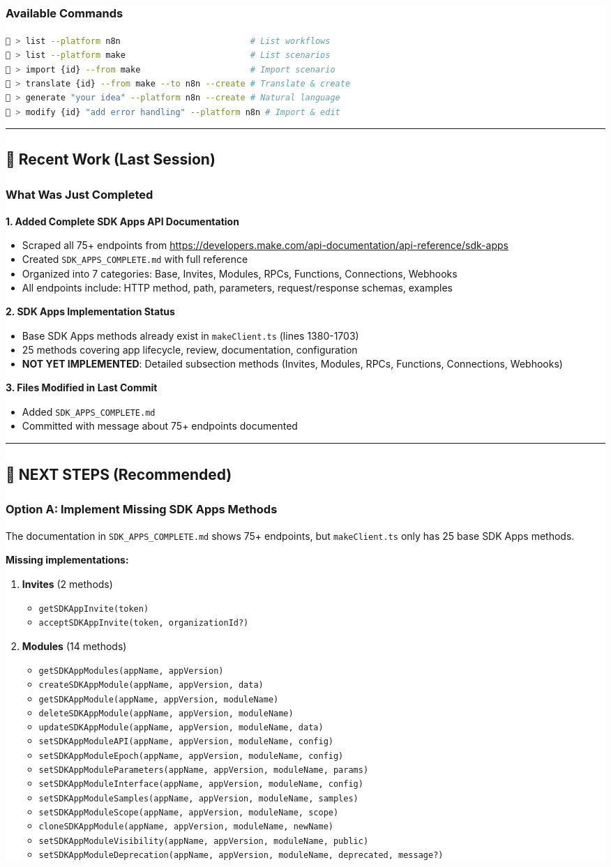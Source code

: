 ### Available Commands
```bash
💬 > list --platform n8n                          # List workflows
💬 > list --platform make                         # List scenarios
💬 > import {id} --from make                      # Import scenario
💬 > translate {id} --from make --to n8n --create # Translate & create
💬 > generate "your idea" --platform n8n --create # Natural language
💬 > modify {id} "add error handling" --platform n8n # Import & edit
```

---

## 🔧 Recent Work (Last Session)

### What Was Just Completed

**1. Added Complete SDK Apps API Documentation**
- Scraped all 75+ endpoints from https://developers.make.com/api-documentation/api-reference/sdk-apps
- Created `SDK_APPS_COMPLETE.md` with full reference
- Organized into 7 categories: Base, Invites, Modules, RPCs, Functions, Connections, Webhooks
- All endpoints include: HTTP method, path, parameters, request/response schemas, examples

**2. SDK Apps Implementation Status**
- Base SDK Apps methods already exist in `makeClient.ts` (lines 1380-1703)
- 25 methods covering app lifecycle, review, documentation, configuration
- **NOT YET IMPLEMENTED**: Detailed subsection methods (Invites, Modules, RPCs, Functions, Connections, Webhooks)

**3. Files Modified in Last Commit**
- Added `SDK_APPS_COMPLETE.md`
- Committed with message about 75+ endpoints documented

---

## 🎯 NEXT STEPS (Recommended)

### Option A: Implement Missing SDK Apps Methods
The documentation in `SDK_APPS_COMPLETE.md` shows 75+ endpoints, but `makeClient.ts` only has 25 base SDK Apps methods.

**Missing implementations:**
1. **Invites** (2 methods)
   - `getSDKAppInvite(token)`
   - `acceptSDKAppInvite(token, organizationId?)`

2. **Modules** (14 methods)
   - `getSDKAppModules(appName, appVersion)`
   - `createSDKAppModule(appName, appVersion, data)`
   - `getSDKAppModule(appName, appVersion, moduleName)`
   - `deleteSDKAppModule(appName, appVersion, moduleName)`
   - `updateSDKAppModule(appName, appVersion, moduleName, data)`
   - `setSDKAppModuleAPI(appName, appVersion, moduleName, config)`
   - `setSDKAppModuleEpoch(appName, appVersion, moduleName, config)`
   - `setSDKAppModuleParameters(appName, appVersion, moduleName, params)`
   - `setSDKAppModuleInterface(appName, appVersion, moduleName, config)`
   - `setSDKAppModuleSamples(appName, appVersion, moduleName, samples)`
   - `setSDKAppModuleScope(appName, appVersion, moduleName, scope)`
   - `cloneSDKAppModule(appName, appVersion, moduleName, newName)`
   - `setSDKAppModuleVisibility(appName, appVersion, moduleName, public)`
   - `setSDKAppModuleDeprecation(appName, appVersion, moduleName, deprecated, message?)`
